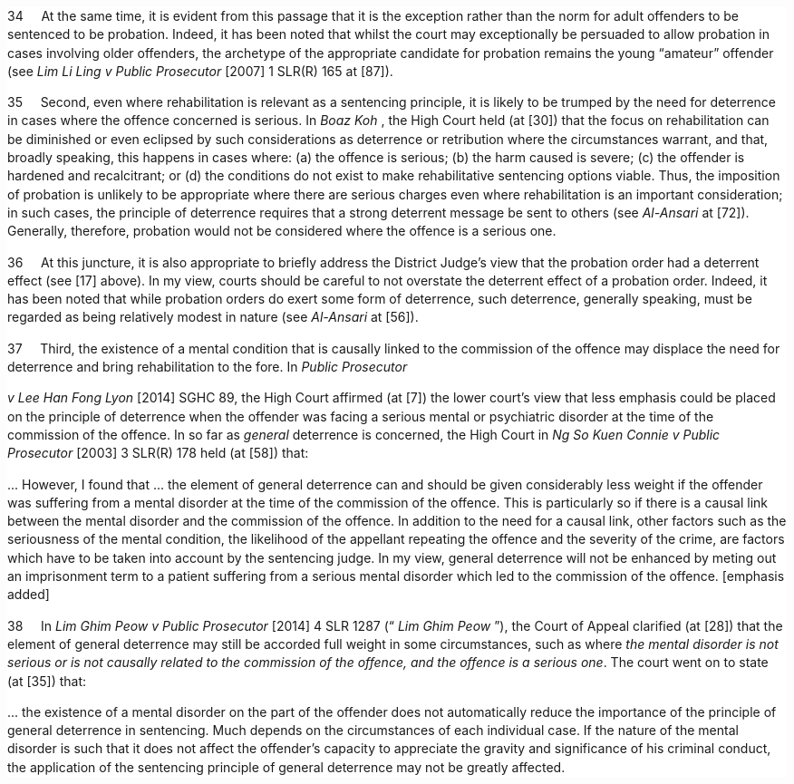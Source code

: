 34     At the same time, it is evident from this passage that it is the exception rather than the norm for adult offenders to be sentenced to be probation. Indeed, it has been noted that whilst the court may exceptionally be persuaded to allow probation in cases involving older offenders, the archetype of the appropriate candidate for probation remains the young “amateur” offender (see _Lim Li Ling v Public Prosecutor_ <span class="citation">[2007] 1 SLR(R) 165</span> at [87]). 

35     Second, even where rehabilitation is relevant as a sentencing principle, it is likely to be trumped by the need for deterrence in cases where the offence concerned is serious. In _Boaz Koh_ , the High Court held (at [30]) that the focus on rehabilitation can be diminished or even eclipsed by such considerations as deterrence or retribution where the circumstances warrant, and that, broadly speaking, this happens in cases where: (a) the offence is serious; (b) the harm caused is severe; (c) the offender is hardened and recalcitrant; or (d) the conditions do not exist to make rehabilitative sentencing options viable. Thus, the imposition of probation is unlikely to be appropriate where there are serious charges even where rehabilitation is an important consideration; in such cases, the principle of deterrence requires that a strong deterrent message be sent to others (see _Al-Ansari_ at [72]). Generally, therefore, probation would not be considered where the offence is a serious one. 

36     At this juncture, it is also appropriate to briefly address the District Judge’s view that the probation order had a deterrent effect (see [17] above). In my view, courts should be careful to not overstate the deterrent effect of a probation order. Indeed, it has been noted that while probation orders do exert some form of deterrence, such deterrence, generally speaking, must be regarded as being relatively modest in nature (see _Al-Ansari_ at [56]). 

37     Third, the existence of a mental condition that is causally linked to the commission of the offence may displace the need for deterrence and bring rehabilitation to the fore. In _Public Prosecutor_ 


_v Lee Han Fong Lyon_ <span class="citation">[2014] SGHC 89</span>, the High Court affirmed (at [7]) the lower court’s view that less emphasis could be placed on the principle of deterrence when the offender was facing a serious mental or psychiatric disorder at the time of the commission of the offence. In so far as _general_ deterrence is concerned, the High Court in _Ng So Kuen Connie v Public Prosecutor_ <span class="citation">[2003] 3 SLR(R) 178</span> held (at [58]) that: 

 ... However, I found that ... the element of general deterrence can and should be given considerably less weight if the offender was suffering from a mental disorder at the time of the commission of the offence. This is particularly so if there is a causal link between the mental disorder and the commission of the offence. In addition to the need for a causal link, other factors such as the seriousness of the mental condition, the likelihood of the appellant repeating the offence and the severity of the crime, are factors which have to be taken into account by the sentencing judge. In my view, general deterrence will not be enhanced by meting out an imprisonment term to a patient suffering from a serious mental disorder which led to the commission of the offence. [emphasis added] 

38     In _Lim Ghim Peow v Public Prosecutor_ <span class="citation">[2014] 4 SLR 1287</span> (“ _Lim Ghim Peow_ ”), the Court of Appeal clarified (at [28]) that the element of general deterrence may still be accorded full weight in some circumstances, such as where _the mental disorder is not serious or is not causally related to the commission of the offence, and the offence is a serious one_. The court went on to state (at [35]) that: 

 ... the existence of a mental disorder on the part of the offender does not automatically reduce the importance of the principle of general deterrence in sentencing. Much depends on the circumstances of each individual case. If the nature of the mental disorder is such that it does not affect the offender’s capacity to appreciate the gravity and significance of his criminal conduct, the application of the sentencing principle of general deterrence may not be greatly affected. 
